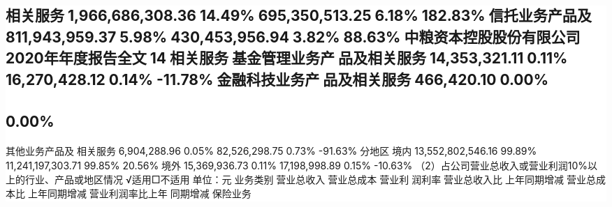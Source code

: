 相关服务
1,966,686,308.36
14.49%
695,350,513.25
6.18%
182.83%
信托业务产品及
811,943,959.37
5.98%
430,453,956.94
3.82%
88.63%
中粮资本控股股份有限公司2020年年度报告全文
14
相关服务
基金管理业务产
品及相关服务
14,353,321.11
0.11%
16,270,428.12
0.14%
-11.78%
金融科技业务产
品及相关服务
466,420.10
0.00%
-
0.00%
-
其他业务产品及
相关服务
6,904,288.96
0.05%
82,526,298.75
0.73%
-91.63%
分地区
境内
13,552,802,546.16
99.89%
11,241,197,303.71
99.85%
20.56%
境外
15,369,936.73
0.11%
17,198,998.89
0.15%
-10.63%
（2）占公司营业总收入或营业利润10%以上的行业、产品或地区情况
√适用□不适用
单位：元
业务类别
营业总收入
营业总成本
营业利
润利率
营业总收入比
上年同期增减
营业总成本比
上年同期增减
营业利润率比上年
同期增减
保险业务
